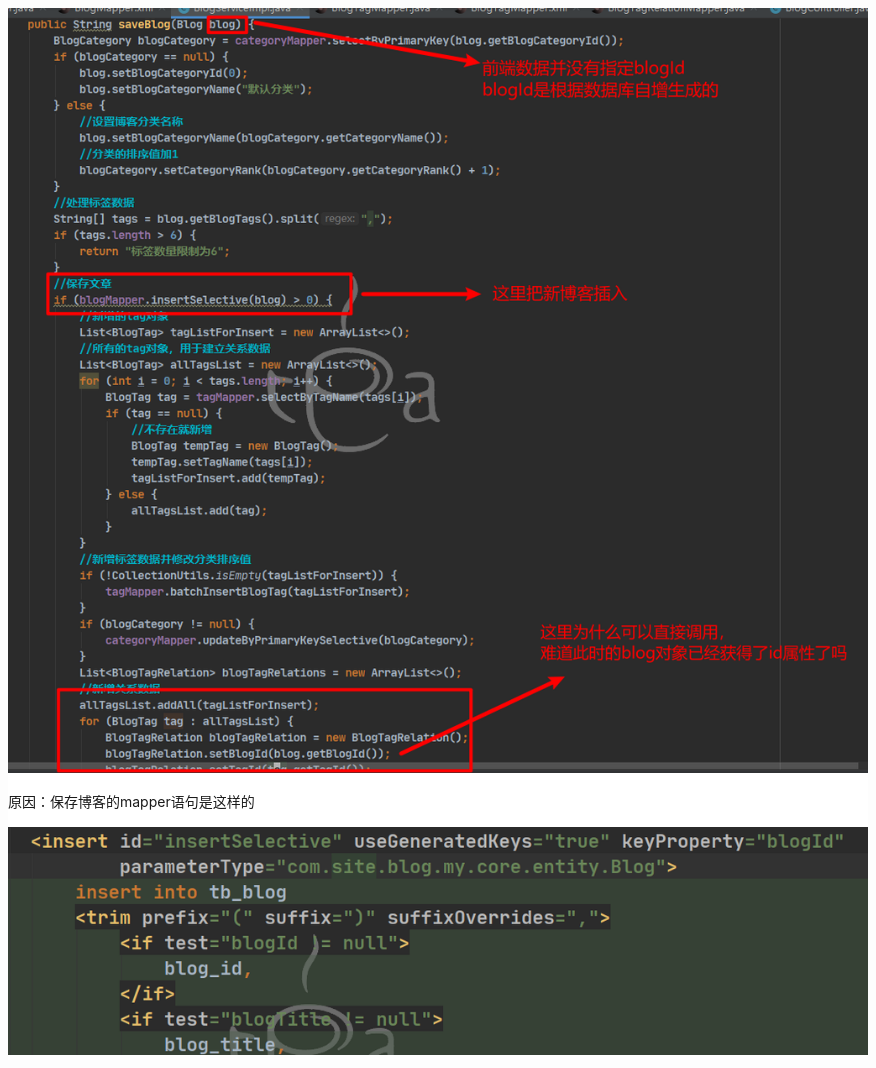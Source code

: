 ![image-20220829215949776](.assets/image-20220829215949776.png)

原因：保存博客的mapper语句是这样的

![image-20220830131249415](.assets/image-20220830131249415.png)
